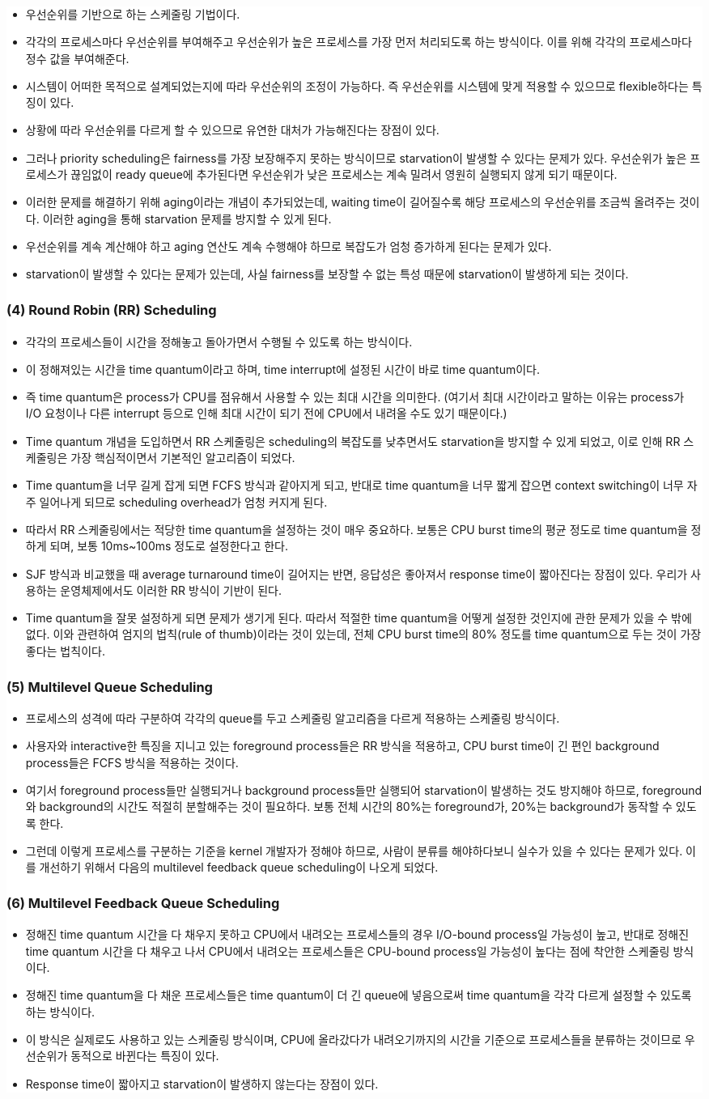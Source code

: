 - 우선순위를 기반으로 하는 스케줄링 기법이다.

- 각각의 프로세스마다 우선순위를 부여해주고 우선순위가 높은 프로세스를 가장 먼저 처리되도록 하는 방식이다. 이를 위해 각각의 프로세스마다 정수 값을 부여해준다.

- 시스템이 어떠한 목적으로 설계되었는지에 따라 우선순위의 조정이 가능하다. 즉 우선순위를 시스템에 맞게 적용할 수 있으므로 flexible하다는 특징이 있다.

- 상황에 따라 우선순위를 다르게 할 수 있으므로 유연한 대처가 가능해진다는 장점이 있다.

- 그러나 priority scheduling은 fairness를 가장 보장해주지 못하는 방식이므로 starvation이 발생할 수 있다는 문제가 있다. 우선순위가 높은 프로세스가 끊임없이 ready queue에 추가된다면 우선순위가 낮은 프로세스는 계속 밀려서 영원히 실행되지 않게 되기 때문이다.

- 이러한 문제를 해결하기 위해 aging이라는 개념이 추가되었는데, waiting time이 길어질수록 해당 프로세스의 우선순위를 조금씩 올려주는 것이다. 이러한 aging을 통해 starvation 문제를 방지할 수 있게 된다.

- 우선순위를 계속 계산해야 하고 aging 연산도 계속 수행해야 하므로 복잡도가 엄청 증가하게 된다는 문제가 있다.

- starvation이 발생할 수 있다는 문제가 있는데, 사실 fairness를 보장할 수 없는 특성 때문에 starvation이 발생하게 되는 것이다.

### (4) Round Robin (RR) Scheduling

- 각각의 프로세스들이 시간을 정해놓고 돌아가면서 수행될 수 있도록 하는 방식이다.

- 이 정해져있는 시간을 time quantum이라고 하며, time interrupt에 설정된 시간이 바로 time quantum이다.

- 즉 time quantum은 process가 CPU를 점유해서 사용할 수 있는 최대 시간을 의미한다. (여기서 최대 시간이라고 말하는 이유는 process가 I/O 요청이나 다른 interrupt 등으로 인해 최대 시간이 되기 전에 CPU에서 내려올 수도 있기 때문이다.)

- Time quantum 개념을 도입하면서 RR 스케줄링은 scheduling의 복잡도를 낮추면서도 starvation을 방지할 수 있게 되었고, 이로 인해 RR 스케줄링은 가장 핵심적이면서 기본적인 알고리즘이 되었다.

- Time quantum을 너무 길게 잡게 되면 FCFS 방식과 같아지게 되고, 반대로 time quantum을 너무 짧게 잡으면 context switching이 너무 자주 일어나게 되므로 scheduling overhead가 엄청 커지게 된다.

- 따라서 RR 스케줄링에서는 적당한 time quantum을 설정하는 것이 매우 중요하다. 보통은 CPU burst time의 평균 정도로 time quantum을 정하게 되며, 보통 10ms~100ms 정도로 설정한다고 한다.

- SJF 방식과 비교했을 때 average turnaround time이 길어지는 반면, 응답성은 좋아져서 response time이 짧아진다는 장점이 있다. 우리가 사용하는 운영체제에서도 이러한 RR 방식이 기반이 된다.

- Time quantum을 잘못 설정하게 되면 문제가 생기게 된다. 따라서 적절한 time quantum을 어떻게 설정한 것인지에 관한 문제가 있을 수 밖에 없다. 이와 관련하여 엄지의 법칙(rule of thumb)이라는 것이 있는데, 전체 CPU burst time의 80% 정도를 time quantum으로 두는 것이 가장 좋다는 법칙이다.

### (5) Multilevel Queue Scheduling

- 프로세스의 성격에 따라 구분하여 각각의 queue를 두고 스케줄링 알고리즘을 다르게 적용하는 스케줄링 방식이다.

- 사용자와 interactive한 특징을 지니고 있는 foreground process들은 RR 방식을 적용하고, CPU burst time이 긴 편인 background process들은 FCFS 방식을 적용하는 것이다.

- 여기서 foreground process들만 실행되거나 background process들만 실행되어 starvation이 발생하는 것도 방지해야 하므로, foreground와 background의 시간도 적절히 분할해주는 것이 필요하다. 보통 전체 시간의 80%는 foreground가, 20%는 background가 동작할 수 있도록 한다.

- 그런데 이렇게 프로세스를 구분하는 기준을 kernel 개발자가 정해야 하므로, 사람이 분류를 해야하다보니 실수가 있을 수 있다는 문제가 있다. 이를 개선하기 위해서 다음의 multilevel feedback queue scheduling이 나오게 되었다.

### (6) Multilevel Feedback Queue Scheduling

- 정해진 time quantum 시간을 다 채우지 못하고 CPU에서 내려오는 프로세스들의 경우 I/O-bound process일 가능성이 높고, 반대로 정해진 time quantum 시간을 다 채우고 나서 CPU에서 내려오는 프로세스들은 CPU-bound process일 가능성이 높다는 점에 착안한 스케줄링 방식이다.

- 정해진 time quantum을 다 채운 프로세스들은 time quantum이 더 긴 queue에 넣음으로써 time quantum을 각각 다르게 설정할 수 있도록 하는 방식이다.

- 이 방식은 실제로도 사용하고 있는 스케줄링 방식이며, CPU에 올라갔다가 내려오기까지의 시간을 기준으로 프로세스들을 분류하는 것이므로 우선순위가 동적으로 바뀐다는 특징이 있다.

- Response time이 짧아지고 starvation이 발생하지 않는다는 장점이 있다.
